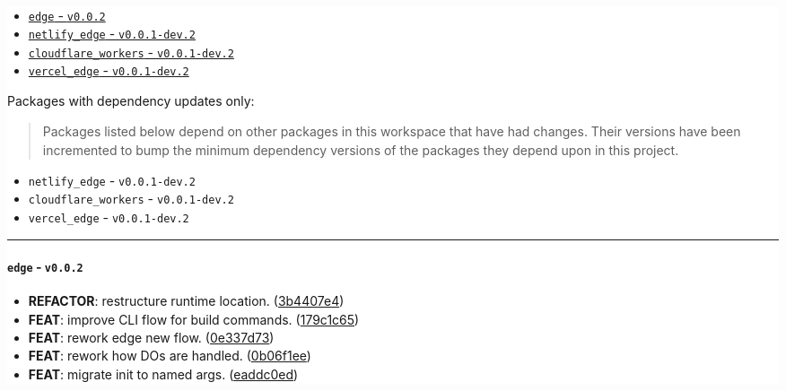  - [`edge` - `v0.0.2`](#edge---v002)
 - [`netlify_edge` - `v0.0.1-dev.2`](#netlify_edge---v001-dev2)
 - [`cloudflare_workers` - `v0.0.1-dev.2`](#cloudflare_workers---v001-dev2)
 - [`vercel_edge` - `v0.0.1-dev.2`](#vercel_edge---v001-dev2)

Packages with dependency updates only:

> Packages listed below depend on other packages in this workspace that have had changes. Their versions have been incremented to bump the minimum dependency versions of the packages they depend upon in this project.

 - `netlify_edge` - `v0.0.1-dev.2`
 - `cloudflare_workers` - `v0.0.1-dev.2`
 - `vercel_edge` - `v0.0.1-dev.2`

---

#### `edge` - `v0.0.2`

 - **REFACTOR**: restructure runtime location. ([3b4407e4](https://github.com/invertase/dart_edge/commit/3b4407e400b73a6583fb96d724871d068f4e944e))
 - **FEAT**: improve CLI flow for build commands. ([179c1c65](https://github.com/invertase/dart_edge/commit/179c1c6595d6348f0204c043f5c41fce410c5e39))
 - **FEAT**: rework edge new flow. ([0e337d73](https://github.com/invertase/dart_edge/commit/0e337d73cfd14c8e017ff6941eb0325ae29aca79))
 - **FEAT**: rework how DOs are handled. ([0b06f1ee](https://github.com/invertase/dart_edge/commit/0b06f1ee7cac1cf9a0c67355444f16b5e9633417))
 - **FEAT**: migrate init to named args. ([eaddc0ed](https://github.com/invertase/dart_edge/commit/eaddc0edfad67aef9abefb3dce9c1c69f0b19bdf))

